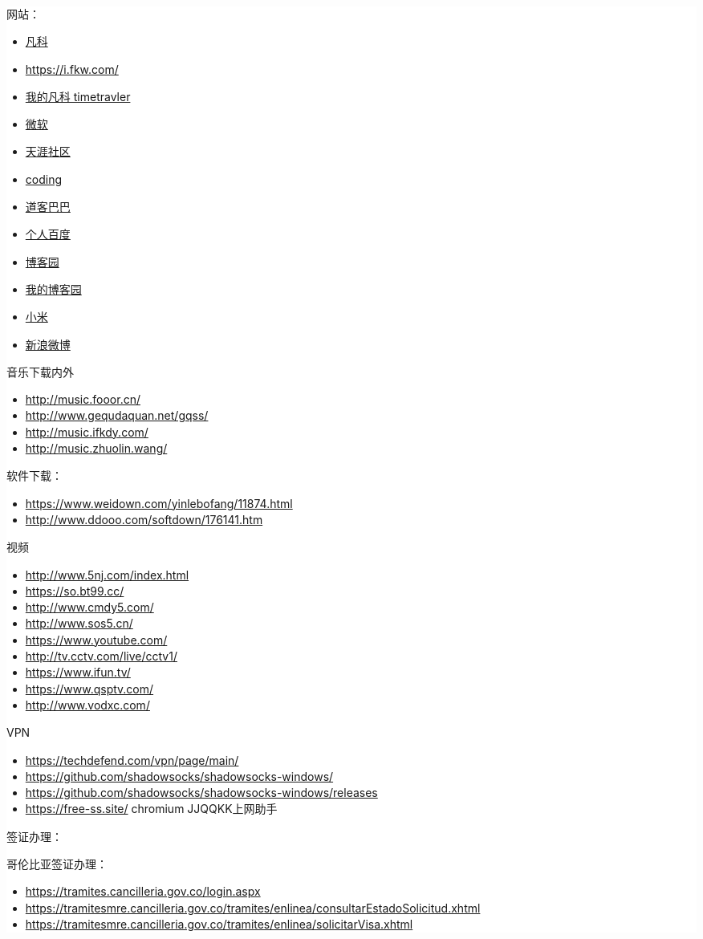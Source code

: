 
网站：
- <a href="https://www.fkw.com/#" target="_blank">凡科  </a>
- <a href="https://i.fkw.com/#" target="_blank">https://i.fkw.com/ </a>
- <a href="https://timetravler.icoc.me/#" target="_blank">我的凡科 timetravler </a>
  
- <a href="https://account.microsoft.com/#" target="_blank">微软 </a>
- <a href="http://www.tianya.cn/137470548#" target="_blank">天涯社区 </a>
- <a href="https://coding.net/#" target="_blank">coding </a>
- <a href="https://www.doc88.com/#" target="_blank">道客巴巴 </a>
- <a href="http://i.baidu.com/#" target="_blank">个人百度 </a>
- <a href="https://home.cnblogs.com/#" target="_blank">博客园 </a>
- <a href="https://www.cnblogs.com/can44/#" target="_blank">我的博客园 </a>
- <a href="https://www.mi.com/index.html#" target="_blank">小米 </a>
- <a href="https://weibo.com/#" target="_blank">新浪微博 </a>
    

音乐下载内外
- <a href="http://music.fooor.cn/#" target="_blank">http://music.fooor.cn/ </a>
- <a href="http://www.gequdaquan.net/gqss/#" target="_blank">http://www.gequdaquan.net/gqss/ </a>
- <a href="http://music.ifkdy.com/" target="_blank">http://music.ifkdy.com/ </a>
- <a href="http://music.zhuolin.wang/#" target="_blank">http://music.zhuolin.wang/ </a>

    
软件下载： 
- <a href="https://www.weidown.com/yinlebofang/11874.html#" target="_blank">https://www.weidown.com/yinlebofang/11874.html </a>
- <a href="http://www.ddooo.com/softdown/176141.htm#" target="_blank">http://www.ddooo.com/softdown/176141.htm </a>


视频 
- <a href="http://www.5nj.com/index.html#" target="_blank">http://www.5nj.com/index.html </a>
- <a href="https://so.bt99.cc/#" target="_blank">https://so.bt99.cc/ </a>
- <a href="http://www.cmdy5.com/#" target="_blank">http://www.cmdy5.com/ </a>
- <a href="http://www.sos5.cn/#" target="_blank">http://www.sos5.cn/ </a>
- <a href="https://www.youtube.com/#" target="_blank">https://www.youtube.com/ </a>
- <a href="http://tv.cctv.com/live/cctv1/#" target="_blank">http://tv.cctv.com/live/cctv1/ </a>
- <a href="https://www.ifun.tv/#" target="_blank">https://www.ifun.tv/ </a>
- <a href="https://www.qsptv.com/#" target="_blank">https://www.qsptv.com/ </a>
- <a href="http://www.vodxc.com/#" target="_blank">http://www.vodxc.com/ </a>


VPN
- <a href="https://techdefend.com/vpn/page/main/#" target="_blank">https://techdefend.com/vpn/page/main/ </a>
- <a href="https://github.com/shadowsocks/shadowsocks-windows/" target="_blank">https://github.com/shadowsocks/shadowsocks-windows/ </a>
- <a href="https://github.com/shadowsocks/shadowsocks-windows/releases#" target="_blank">https://github.com/shadowsocks/shadowsocks-windows/releases </a>
- <a href="https://free-ss.site/#" target="_blank">https://free-ss.site/ </a>
chromium  JJQQKK上网助手


签证办理：

哥伦比亚签证办理：
- <a href="https://tramites.cancilleria.gov.co/login.aspx#" target="_blank">https://tramites.cancilleria.gov.co/login.aspx </a>
- <a href="https://tramitesmre.cancilleria.gov.co/tramites/enlinea/consultarEstadoSolicitud.xhtml#" target="_blank">https://tramitesmre.cancilleria.gov.co/tramites/enlinea/consultarEstadoSolicitud.xhtml </a>
- <a href="https://tramitesmre.cancilleria.gov.co/tramites/enlinea/solicitarVisa.xhtml#" target="_blank">https://tramitesmre.cancilleria.gov.co/tramites/enlinea/solicitarVisa.xhtml </a>
